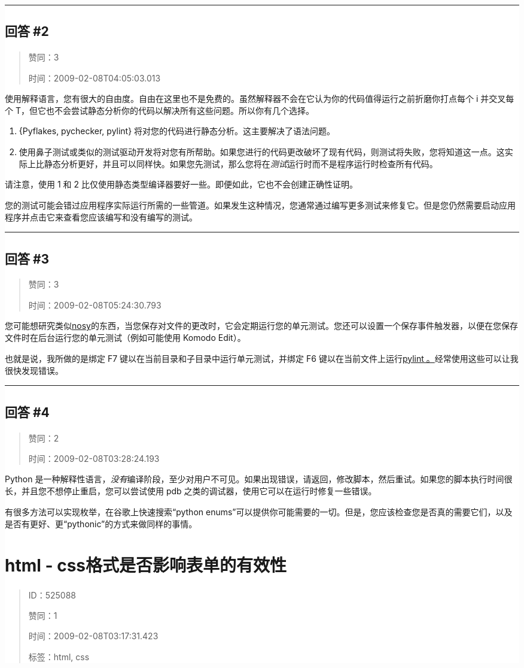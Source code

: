 * * *

## 回答 #2

> 赞同：3
> 
> 时间：2009-02-08T04:05:03.013

使用解释语言，您有很大的自由度。自由在这里也不是免费的。虽然解释器不会在它认为你的代码值得运行之前折磨你打点每个 i 并交叉每个 T，但它也不会尝试静态分析你的代码以解决所有这些问题。所以你有几个选择。

1) {Pyflakes, pychecker, pylint} 将对您的代码进行静态分析。这主要解决了语法问题。

2) 使用鼻子测试或类似的测试驱动开发将对您有所帮助。如果您进行的代码更改破坏了现有代码，则测试将失败，您将知道这一点。这实际上比静态分析更好，并且可以同样快。如果您先测试，那么您将在*测试*运行时而不是程序运行时检查所有代码。

请注意，使用 1 和 2 比仅使用静态类型编译器要好一些。即便如此，它也不会创建正确性证明。

您的测试可能会错过应用程序实际运行所需的一些管道。如果发生这种情况，您通常通过编写更多测试来修复它。但是您仍然需要启动应用程序并点击它来查看您应该编写和没有编写的测试。

* * *

## 回答 #3

> 赞同：3
> 
> 时间：2009-02-08T05:24:30.793

您可能想研究类似[nosy](http://jeffwinkler.net/2006/04/27/keeping-your-nose-green/)的东西，当您保存对文件的更改时，它会定期运行您的单元测试。您还可以设置一个保存事件触发器，以便在您保存文件时在后台运行您的单元测试（例如可能使用 Komodo Edit）。

也就是说，我所做的是绑定 F7 键以在当前目录和子目录中运行单元测试，并绑定 F6 键以在当前文件上运行[pylint 。](http://www.logilab.org/857)经常使用这些可以让我很快发现错误。

* * *

## 回答 #4

> 赞同：2
> 
> 时间：2009-02-08T03:28:24.193

Python 是一种解释性语言，*没有*编译阶段，至少对用户不可见。如果出现错误，请返回，修改脚本，然后重试。如果您的脚本执行时间很长，并且您不想停止重启，您可以尝试使用 pdb 之类的调试器，使用它可以在运行时修复一些错误。

有很多方法可以实现枚举，在谷歌上快速搜索“python enums”可以提供你可能需要的一切。但是，您应该检查您是否真的需要它们，以及是否有更好、更“pythonic”的方式来做同样的事情。

# html - css格式是否影响表单的有效性

> ID：525088
> 
> 赞同：1
> 
> 时间：2009-02-08T03:17:31.423
> 
> 标签：html, css
